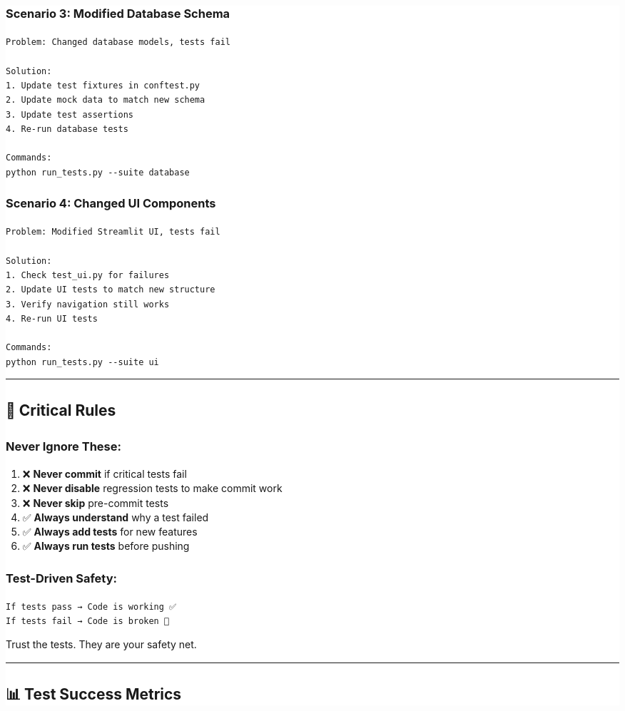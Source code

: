 ### Scenario 3: Modified Database Schema
```
Problem: Changed database models, tests fail

Solution:
1. Update test fixtures in conftest.py
2. Update mock data to match new schema
3. Update test assertions
4. Re-run database tests

Commands:
python run_tests.py --suite database
```

### Scenario 4: Changed UI Components
```
Problem: Modified Streamlit UI, tests fail

Solution:
1. Check test_ui.py for failures
2. Update UI tests to match new structure
3. Verify navigation still works
4. Re-run UI tests

Commands:
python run_tests.py --suite ui
```

---

## 🚨 Critical Rules

### Never Ignore These:
1. ❌ **Never commit** if critical tests fail
2. ❌ **Never disable** regression tests to make commit work
3. ❌ **Never skip** pre-commit tests
4. ✅ **Always understand** why a test failed
5. ✅ **Always add tests** for new features
6. ✅ **Always run tests** before pushing

### Test-Driven Safety:
```
If tests pass → Code is working ✅
If tests fail → Code is broken 🚨
```

Trust the tests. They are your safety net.

---

## 📊 Test Success Metrics

